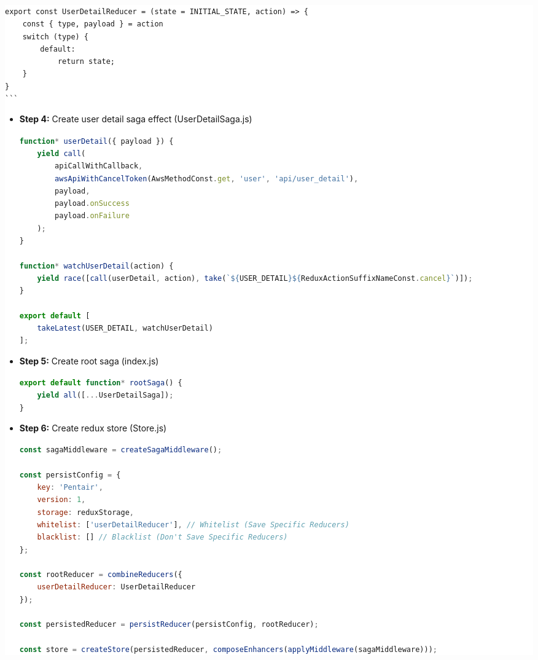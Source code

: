     export const UserDetailReducer = (state = INITIAL_STATE, action) => {
        const { type, payload } = action
        switch (type) {
            default:
                return state;
        }
    }
    ```
- **Step 4:** Create user detail saga effect (UserDetailSaga.js)
    ```js
    function* userDetail({ payload }) {
        yield call(
            apiCallWithCallback,
            awsApiWithCancelToken(AwsMethodConst.get, 'user', 'api/user_detail'),
            payload,
            payload.onSuccess
            payload.onFailure
        );
    }

    function* watchUserDetail(action) {
        yield race([call(userDetail, action), take(`${USER_DETAIL}${ReduxActionSuffixNameConst.cancel}`)]);
    }

    export default [
        takeLatest(USER_DETAIL, watchUserDetail)
    ];
    ```
- **Step 5:** Create root saga (index.js)
    ```js
    export default function* rootSaga() {
        yield all([...UserDetailSaga]);
    }
    ```
- **Step 6:** Create redux store (Store.js)
    ```js
    const sagaMiddleware = createSagaMiddleware();

    const persistConfig = {
        key: 'Pentair',
        version: 1,
        storage: reduxStorage,
        whitelist: ['userDetailReducer'], // Whitelist (Save Specific Reducers)
        blacklist: [] // Blacklist (Don't Save Specific Reducers)
    };

    const rootReducer = combineReducers({
        userDetailReducer: UserDetailReducer
    });

    const persistedReducer = persistReducer(persistConfig, rootReducer);

    const store = createStore(persistedReducer, composeEnhancers(applyMiddleware(sagaMiddleware)));
